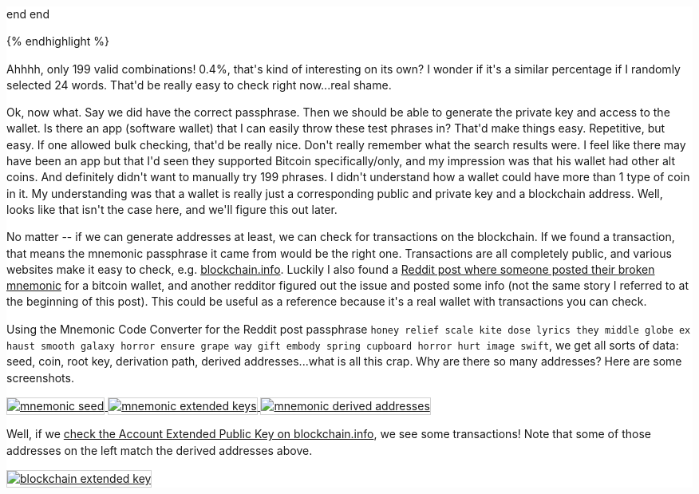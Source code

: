   end
end

{% endhighlight %}

Ahhhh, only 199 valid combinations! 0.4%, that's kind of interesting on its own? I wonder if it's a similar percentage if I randomly selected 24 words. That'd be really easy to check right now...real shame.

Ok, now what. Say we did have the correct passphrase. Then we should be able to generate the private key and access to the wallet. Is there an app (software wallet) that I can easily throw these test phrases in? That'd make things easy. Repetitive, but easy. If one allowed bulk checking, that'd be really nice. Don't really remember what the search results were. I feel like there may have been an app but that I'd seen they supported Bitcoin specifically/only, and my impression was that his wallet had other alt coins. And definitely didn't want to manually try 199 phrases. I didn't understand how a wallet could have more than 1 type of coin in it. My understanding was that a wallet is really just a corresponding public and private key and a blockchain address. Well, looks like that isn't the case here, and we'll figure this out later.

No matter -- if we can generate addresses at least, we can check for transactions on the blockchain. If we found a transaction, that means the mnemonic passphrase it came from would be the right one. Transactions are all completely public, and various websites make it easy to check, e.g. [blockchain.info](https://blockchain.info/). Luckily I also found a [Reddit post where someone posted their broken mnemonic](https://www.reddit.com/r/Bitcoin/comments/4izawd/i_wrote_down_the_trezor_recovery_seed_incorrectly) for a bitcoin wallet, and another redditor figured out the issue and posted some info (not the same story I referred to at the beginning of this post). This could be useful as a reference because it's a real wallet with transactions you can check. 

Using the Mnemonic Code Converter for the Reddit post passphrase `honey relief scale kite dose lyrics they middle globe exhaust smooth galaxy horror ensure grape way gift embody spring cupboard horror hurt image swift`, we get all sorts of data: seed, coin, root key, derivation path, derived addresses...what is all this crap. Why are there so many addresses? Here are some screenshots.

<a href="#">
    <img style="border: lightgray; border-width: thin; border-style: solid;" src="{{ site.baseurl }}/img/mnemonic/reddit/seed.png" alt="mnemonic seed">
</a>

<a href="#">
    <img style="border: lightgray; border-width: thin; border-style: solid;" src="{{ site.baseurl }}/img/mnemonic/reddit/keys.png" alt="mnemonic extended keys">
</a>

<a href="#">
    <img style="border: lightgray; border-width: thin; border-style: solid;" src="{{ site.baseurl }}/img/mnemonic/reddit/derived-addresses.png" alt="mnemonic derived addresses">
</a>

Well, if we [check the Account Extended Public Key on blockchain.info](https://blockchain.info/xpub/xpub6CzbQ5BLF2mngsMXijEfdvL5DQZZqmD4X8H5kxH8GzpRQVLk1bX8ebsknaUinwRZug3rqJ2vqogYc52rNjVhXRxpz87W9yPfJapbhdrVaEy), we see some transactions! Note that some of those addresses on the left match the derived addresses above.

<a href="#">
    <img style="border: lightgray; border-width: thin; border-style: solid;" src="{{ site.baseurl }}/img/mnemonic/reddit/blockchain-extended-key.png" alt="blockchain extended key">
</a>

